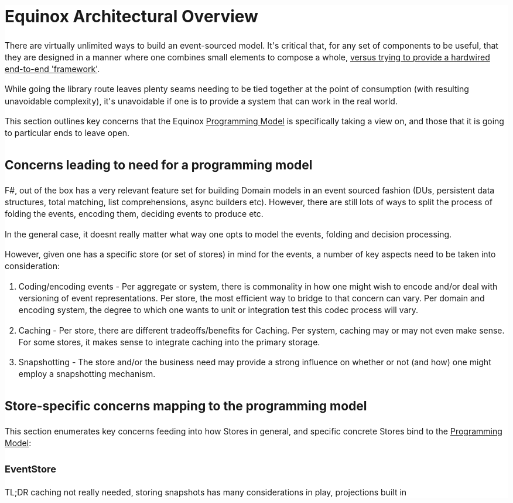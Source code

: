 
# Equinox Architectural Overview

There are virtually unlimited ways to build an event-sourced model. It's
critical that, for any set of components to be useful, that they are designed
in a manner where one combines small elements to compose a whole, [versus
trying to provide a hardwired end-to-end
'framework'](https://youtu.be/LDW0QWie21s?t=1928).

While going the library route leaves plenty seams needing to be tied together
at the point of consumption (with resulting unavoidable complexity), it's
unavoidable if one is to provide a system that can work in the real world.

This section outlines key concerns that the Equinox
[Programming Model](#programming-model) is specifically taking a view on, and
those that it is going to particular ends to leave open.

## Concerns leading to need for a programming model

F#, out of the box has a very relevant feature set for building Domain models
in an event sourced fashion (DUs, persistent data structures, total matching,
list comprehensions, async builders etc). However, there are still lots of ways
to split the process of folding the events, encoding them, deciding events to
produce etc.

In the general case, it doesnt really matter what way one opts to model the
events, folding and decision processing.

However, given one has a specific store (or set of stores) in mind for the
events, a number of key aspects need to be taken into consideration:

1. Coding/encoding events - Per aggregate or system, there is commonality in
   how one might wish to encode and/or deal with versioning of event
   representations. Per store, the most efficient way to bridge to that concern
   can vary. Per domain and encoding system, the degree to which one wants to
   unit or integration test this codec process will vary.

2. Caching - Per store, there are different tradeoffs/benefits for Caching. Per
   system, caching may or may not even make sense. For some stores, it makes
   sense to integrate caching into the primary storage.

3. Snapshotting - The store and/or the business need may provide a strong
   influence on whether or not (and how) one might employ a snapshotting
   mechanism.

## Store-specific concerns mapping to the programming model

This section enumerates key concerns feeding into how Stores in general, and
specific concrete Stores bind to the [Programming Model](#programming-model):

### EventStore

TL;DR caching not really needed, storing snapshots has many considerations in
play, projections built in
